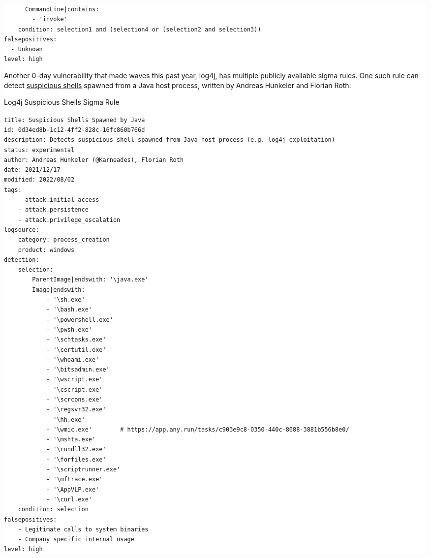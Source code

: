 ```shell-session
      CommandLine|contains:
        - 'invoke'
    condition: selection1 and (selection4 or (selection2 and selection3))
falsepositives:
  - Unknown
level: high
```

Another 0-day vulnerability that made waves this past year, log4j, has multiple publicly available sigma rules. One such rule can detect [suspicious shells](https://github.com/SigmaHQ/sigma/blob/d46d89e403c7ebe9f70a100859c7c8cac1841a33/rules/windows/process_creation/proc_creation_win_susp_shell_spawn_by_java.yml) spawned from a Java host process, written by Andreas Hunkeler and Florian Roth:

Log4j Suspicious Shells Sigma Rule

```shell-session
title: Suspicious Shells Spawned by Java
id: 0d34ed8b-1c12-4ff2-828c-16fc860b766d
description: Detects suspicious shell spawned from Java host process (e.g. log4j exploitation)
status: experimental
author: Andreas Hunkeler (@Karneades), Florian Roth
date: 2021/12/17
modified: 2022/08/02
tags:
    - attack.initial_access
    - attack.persistence
    - attack.privilege_escalation
logsource:
    category: process_creation
    product: windows
detection:
    selection:
        ParentImage|endswith: '\java.exe'
        Image|endswith:
            - '\sh.exe'
            - '\bash.exe'
            - '\powershell.exe'
            - '\pwsh.exe'
            - '\schtasks.exe'
            - '\certutil.exe'
            - '\whoami.exe'
            - '\bitsadmin.exe'
            - '\wscript.exe'
            - '\cscript.exe'
            - '\scrcons.exe'
            - '\regsvr32.exe'
            - '\hh.exe'
            - '\wmic.exe'        # https://app.any.run/tasks/c903e9c8-0350-440c-8688-3881b556b8e0/
            - '\mshta.exe'
            - '\rundll32.exe'
            - '\forfiles.exe'
            - '\scriptrunner.exe'
            - '\mftrace.exe'
            - '\AppVLP.exe'
            - '\curl.exe'
    condition: selection
falsepositives:
    - Legitimate calls to system binaries
    - Company specific internal usage
level: high
```
